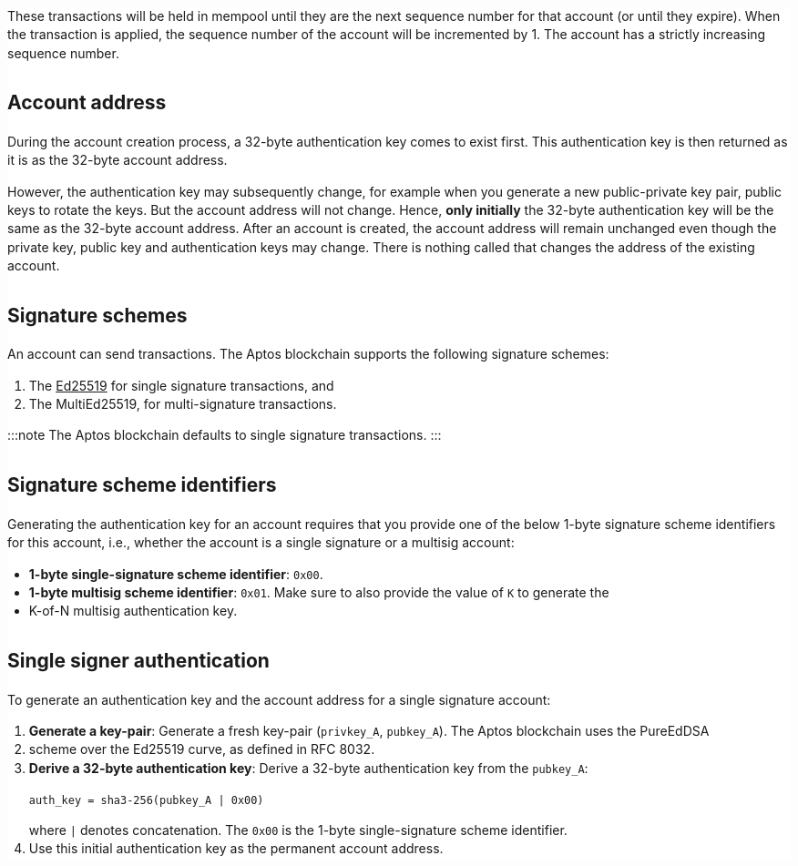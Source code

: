These transactions will be held in mempool until they are the next sequence number for that account (or until they expire).
When the transaction is applied, the sequence number of the account will be incremented by 1. The account has a strictly
increasing sequence number.

## Account address

During the account creation process, a 32-byte authentication key comes to exist first. This authentication key is
then returned as it is as the 32-byte account address. 

However, the authentication key may subsequently change, for example when you generate a new public-private key pair,
public keys to rotate the keys. But the account address will not change. Hence, **only initially** the 32-byte authentication
key will be the same as the 32-byte account address. After an account is created, the account address will remain unchanged
even though the private key, public key and authentication keys may change. There is nothing called that changes the address
of the existing account. 

## Signature schemes

An account can send transactions. The Aptos blockchain supports the following signature schemes: 

1. The [Ed25519](https://ed25519.cr.yp.to/) for single signature transactions, and
2. The MultiEd25519, for multi-signature transactions. 

:::note
The Aptos blockchain defaults to single signature transactions.
:::

## Signature scheme identifiers

Generating the authentication key for an account requires that you provide one of the below 1-byte signature scheme
identifiers for this account, i.e., whether the account is a single signature or a multisig account:

- **1-byte single-signature scheme identifier**: `0x00`.
- **1-byte multisig scheme identifier**: `0x01`. Make sure to also provide the value of `K` to generate the
- K-of-N multisig authentication key.

## Single signer authentication

To generate an authentication key and the account address for a single signature account:

1. **Generate a key-pair**: Generate a fresh key-pair (`privkey_A`, `pubkey_A`). The Aptos blockchain uses the PureEdDSA
2. scheme over the Ed25519 curve, as defined in RFC 8032.
3. **Derive a 32-byte authentication key**: Derive a 32-byte authentication key from the `pubkey_A`:
     ```
     auth_key = sha3-256(pubkey_A | 0x00)
     ```
     where `|` denotes concatenation. The `0x00` is the 1-byte single-signature scheme identifier. 
4. Use this initial authentication key as the permanent account address.
